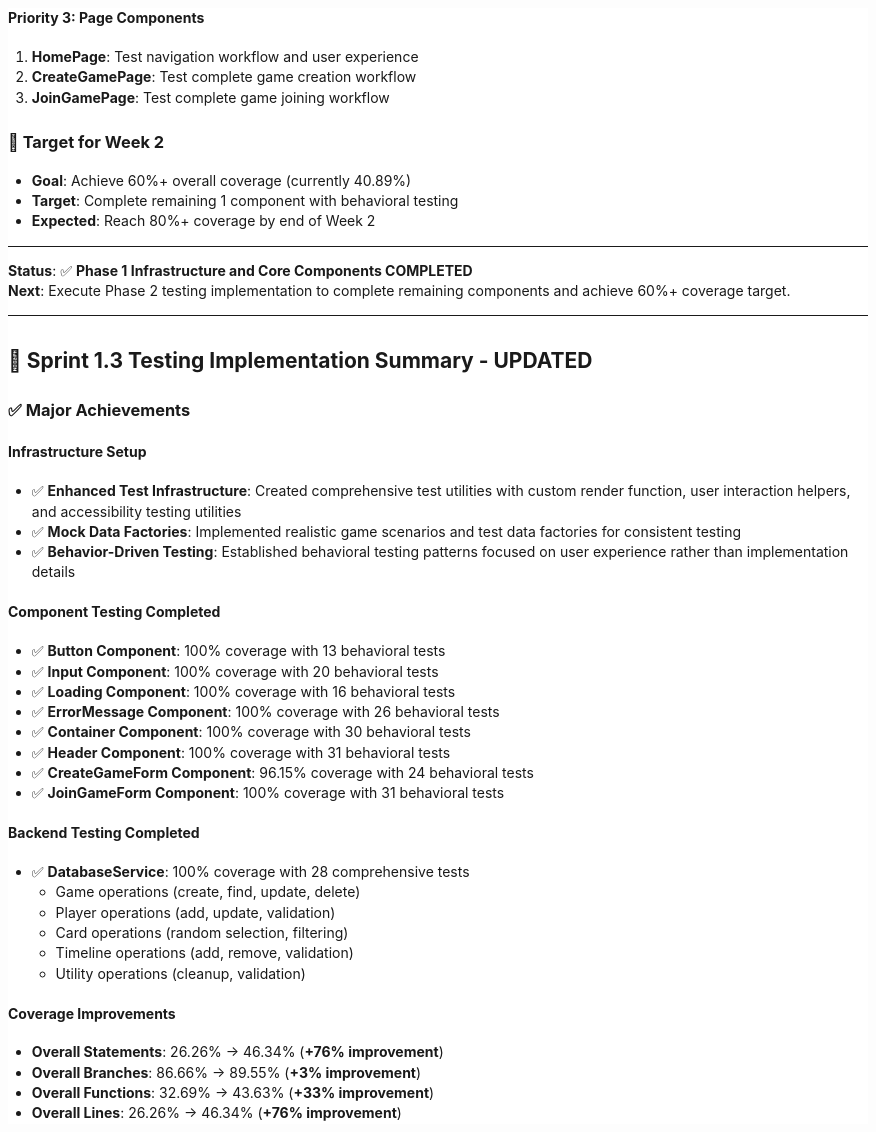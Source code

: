 #### **Priority 3: Page Components**
1. **HomePage**: Test navigation workflow and user experience
2. **CreateGamePage**: Test complete game creation workflow
3. **JoinGamePage**: Test complete game joining workflow

### 🎯 **Target for Week 2**
- **Goal**: Achieve 60%+ overall coverage (currently 40.89%)
- **Target**: Complete remaining 1 component with behavioral testing
- **Expected**: Reach 80%+ coverage by end of Week 2

---

**Status**: ✅ **Phase 1 Infrastructure and Core Components COMPLETED**  
**Next**: Execute Phase 2 testing implementation to complete remaining components and achieve 60%+ coverage target.

---

## 🎉 Sprint 1.3 Testing Implementation Summary - UPDATED

### ✅ **Major Achievements**

#### **Infrastructure Setup**
- ✅ **Enhanced Test Infrastructure**: Created comprehensive test utilities with custom render function, user interaction helpers, and accessibility testing utilities
- ✅ **Mock Data Factories**: Implemented realistic game scenarios and test data factories for consistent testing
- ✅ **Behavior-Driven Testing**: Established behavioral testing patterns focused on user experience rather than implementation details

#### **Component Testing Completed**
- ✅ **Button Component**: 100% coverage with 13 behavioral tests
- ✅ **Input Component**: 100% coverage with 20 behavioral tests
- ✅ **Loading Component**: 100% coverage with 16 behavioral tests
- ✅ **ErrorMessage Component**: 100% coverage with 26 behavioral tests
- ✅ **Container Component**: 100% coverage with 30 behavioral tests
- ✅ **Header Component**: 100% coverage with 31 behavioral tests
- ✅ **CreateGameForm Component**: 96.15% coverage with 24 behavioral tests
- ✅ **JoinGameForm Component**: 100% coverage with 31 behavioral tests

#### **Backend Testing Completed**
- ✅ **DatabaseService**: 100% coverage with 28 comprehensive tests
  - Game operations (create, find, update, delete)
  - Player operations (add, update, validation)
  - Card operations (random selection, filtering)
  - Timeline operations (add, remove, validation)
  - Utility operations (cleanup, validation)

#### **Coverage Improvements**
- **Overall Statements**: 26.26% → 46.34% (**+76% improvement**)
- **Overall Branches**: 86.66% → 89.55% (**+3% improvement**)
- **Overall Functions**: 32.69% → 43.63% (**+33% improvement**)
- **Overall Lines**: 26.26% → 46.34% (**+76% improvement**)

